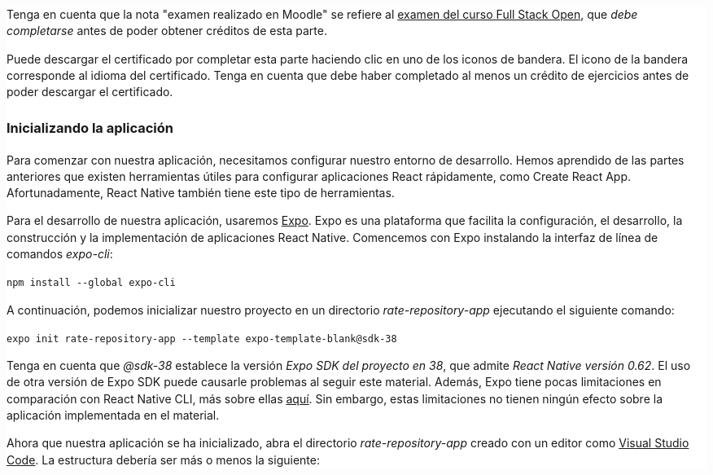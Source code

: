 Tenga en cuenta que la nota "examen realizado en Moodle" se refiere al [examen del curso Full Stack Open](https://fullstackopen.com/en/cardiology/general_info#sign-up-for-the-exam), que <i>debe completarse</i> antes de poder obtener créditos de esta parte.

Puede descargar el certificado por completar esta parte haciendo clic en uno de los iconos de bandera. El icono de la bandera corresponde al idioma del certificado. Tenga en cuenta que debe haber completado al menos un crédito de ejercicios antes de poder descargar el certificado.

### Inicializando la aplicación

Para comenzar con nuestra aplicación, necesitamos configurar nuestro entorno de desarrollo. Hemos aprendido de las partes anteriores que existen herramientas útiles para configurar aplicaciones React rápidamente, como Create React App. Afortunadamente, React Native también tiene este tipo de herramientas.

Para el desarrollo de nuestra aplicación, usaremos [Expo](https://docs.expo.io/versions/latest/). Expo es una plataforma que facilita la configuración, el desarrollo, la construcción y la implementación de aplicaciones React Native. Comencemos con Expo instalando la interfaz de línea de comandos <i>expo-cli</i>:

```shell
npm install --global expo-cli
```

A continuación, podemos inicializar nuestro proyecto en un directorio <i>rate-repository-app</i> ejecutando el siguiente comando:

```shell
expo init rate-repository-app --template expo-template-blank@sdk-38
```

Tenga en cuenta que <em>@sdk-38</em> establece la versión <i>Expo SDK del proyecto en 38</i>, que admite <i>React Native versión 0.62</i>. El uso de otra versión de Expo SDK puede causarle problemas al seguir este material. Además, Expo tiene pocas limitaciones en comparación con React Native CLI, más sobre ellas [aquí](https://docs.expo.dev/faq/#limitations). Sin embargo, estas limitaciones no tienen ningún efecto sobre la aplicación implementada en el material.

Ahora que nuestra aplicación se ha inicializado, abra el directorio <i>rate-repository-app</i> creado con un editor como [Visual Studio Code](https://code.visualstudio.com/). La estructura debería ser más o menos la siguiente:
